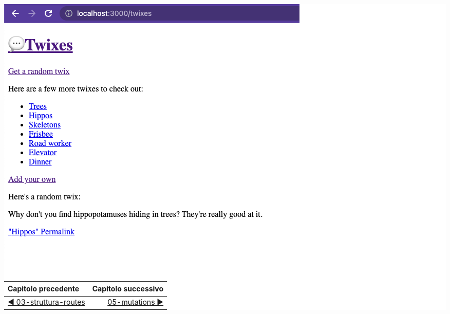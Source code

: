 ![twixes page showing a random twix](/assets/04/random-twix.png)

| Capitolo precedente  | Capitolo successivo     |
| :--------------- | ---------------: |
| [◀︎ 03-struttura-routes](../03-struttura-routes)| [05-mutations ▶︎](../05-mutations) |
